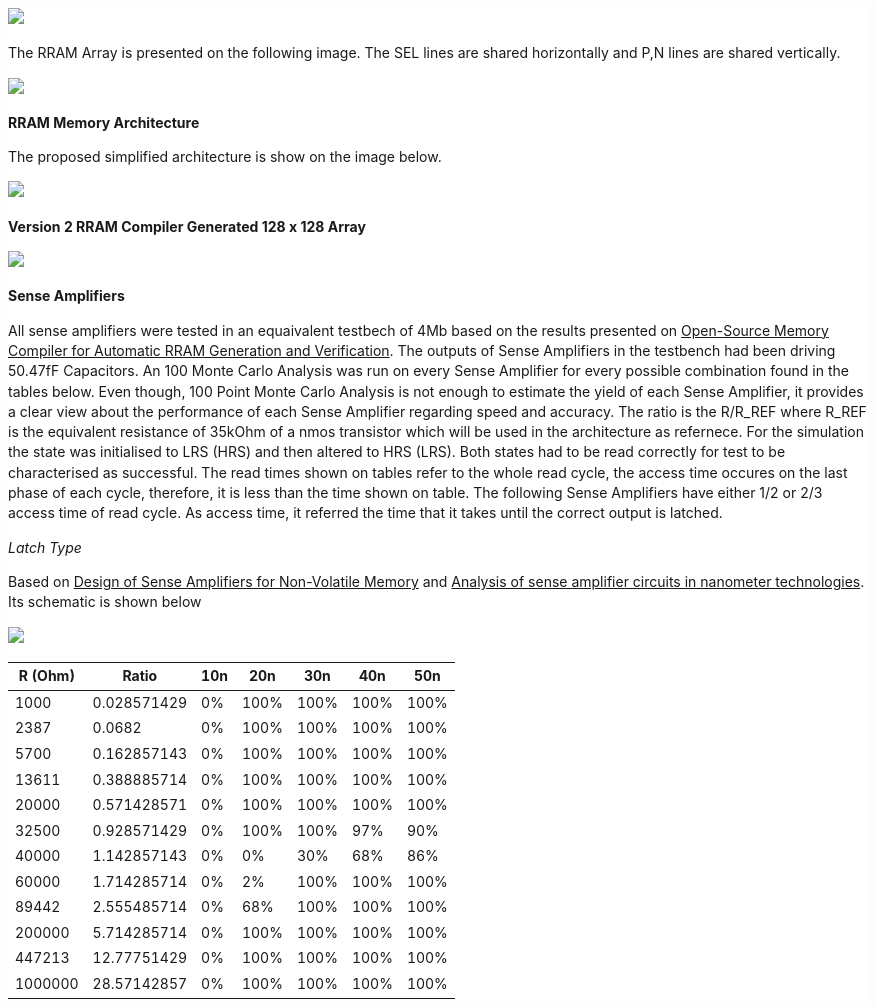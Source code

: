 <img src="https://github.com/akdimitri/RRAM_COMPILER/blob/main/images/RRAM_cell.png" width="400">

The RRAM Array is presented on the following image. The SEL lines are shared horizontally and P,N lines are shared vertically.

<img src="https://github.com/akdimitri/RRAM_COMPILER/blob/main/images/RRAM_3_3.png" width="400">

**RRAM Memory Architecture**

The proposed simplified architecture is show on the image below. 

<img src="https://github.com/akdimitri/RRAM_COMPILER/blob/main/images/simplified_architecture.png" width="400">

**Version 2 RRAM Compiler Generated 128 x 128 Array**

<img src="https://github.com/akdimitri/RRAM_COMPILER/blob/main/images/array_layout-1.png" width="800">

**Sense Amplifiers**

All sense amplifiers were tested in an equaivalent testbech of 4Mb based on the results presented on 
[Open-Source Memory Compiler for Automatic RRAM Generation and Verification](https://arxiv.org/abs/2104.14885). The outputs of Sense Amplifiers in the testbench had been driving 50.47fF Capacitors. An 100 Monte Carlo Analysis was run on every Sense Amplifier for every possible combination found in the tables below. Even though, 100 Point Monte Carlo Analysis is not enough to estimate the yield of each Sense Amplifier, it provides a clear view about the performance of each Sense Amplifier regarding speed and accuracy. The ratio is the R/R_REF where R_REF is the equivalent resistance of 35kOhm of a nmos transistor which will be used in the architecture as refernece. For the simulation the state was initialised to LRS (HRS) and then altered to HRS (LRS). Both states had to be read correctly for test to be characterised as successful. The read times shown on tables refer to the whole read cycle, the access time occures on the last phase of each cycle, therefore, it is less than the time shown on table. The following Sense Amplifiers have either 1/2 or 2/3 access time of read cycle. As access time, it referred the time that it takes until the correct output is latched.

*Latch Type*

Based on [Design of Sense Amplifiers for Non-Volatile Memory](https://ieeexplore.ieee.org/document/8757026) and [Analysis of sense amplifier circuits in nanometer technologies](https://ieeexplore.ieee.org/abstract/document/8085666). Its schematic is shown below

<img src="https://github.com/akdimitri/RRAM_COMPILER/blob/main/images/latch_type.png" width="400">



| R (Ohm) | Ratio | 10n | 20n | 30n | 40n | 50n |
| --- | --- | --- | --- | --- | --- | --- |
| 1000     | 0.028571429 | 0%   |   100% |   100% |   100% |   100% |
| 2387     | 0.0682      | 0%   |   100% |   100% |   100% |   100% |
| 5700     | 0.162857143 | 0%   |   100% |   100% |   100% |   100% |
| 13611    | 0.388885714 | 0%   |   100% |   100% |   100% |   100% |
| 20000    | 0.571428571 | 0%   |   100% |   100% |   100% |   100% |
| 32500    | 0.928571429 | 0%   |   100% |   100% | 97%   | 90%    |
| 40000    | 1.142857143 | 0%   | 0%    | 30%    | 68%    | 86%    |
| 60000    | 1.714285714 | 0%   | 2%      | 100%   |100%    | 100%   |
| 89442    | 2.555485714 | 0%   | 68%    | 100%   |100%    | 100%   |
| 200000   | 5.714285714 | 0%   | 100%   | 100%   |100%    | 100%   |
| 447213   | 12.77751429 | 0%   | 100%   | 100%   |100%    | 100%   |
| 1000000  | 28.57142857 | 0%   | 100%   | 100%   |100%    | 100%   |
